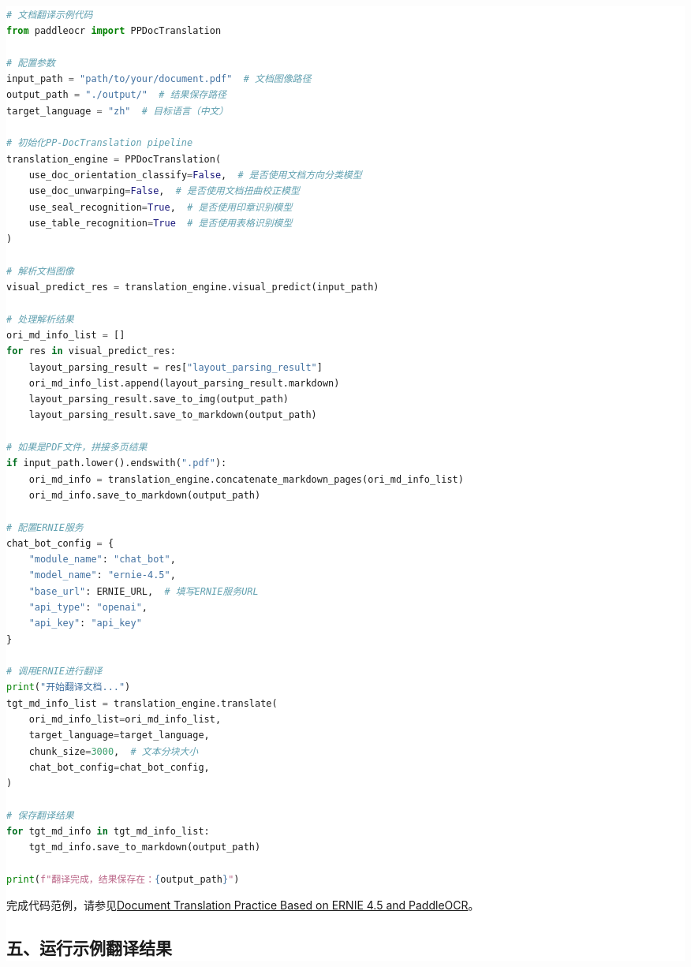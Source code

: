 ```python
# 文档翻译示例代码
from paddleocr import PPDocTranslation

# 配置参数
input_path = "path/to/your/document.pdf"  # 文档图像路径
output_path = "./output/"  # 结果保存路径
target_language = "zh"  # 目标语言（中文）

# 初始化PP-DocTranslation pipeline
translation_engine = PPDocTranslation(
    use_doc_orientation_classify=False,  # 是否使用文档方向分类模型
    use_doc_unwarping=False,  # 是否使用文档扭曲校正模型
    use_seal_recognition=True,  # 是否使用印章识别模型
    use_table_recognition=True  # 是否使用表格识别模型
)

# 解析文档图像
visual_predict_res = translation_engine.visual_predict(input_path)

# 处理解析结果
ori_md_info_list = []
for res in visual_predict_res:
    layout_parsing_result = res["layout_parsing_result"]
    ori_md_info_list.append(layout_parsing_result.markdown)
    layout_parsing_result.save_to_img(output_path)
    layout_parsing_result.save_to_markdown(output_path)

# 如果是PDF文件，拼接多页结果
if input_path.lower().endswith(".pdf"):
    ori_md_info = translation_engine.concatenate_markdown_pages(ori_md_info_list)
    ori_md_info.save_to_markdown(output_path)

# 配置ERNIE服务
chat_bot_config = {
    "module_name": "chat_bot",
    "model_name": "ernie-4.5",
    "base_url": ERNIE_URL,  # 填写ERNIE服务URL
    "api_type": "openai",
    "api_key": "api_key"
}

# 调用ERNIE进行翻译
print("开始翻译文档...")
tgt_md_info_list = translation_engine.translate(
    ori_md_info_list=ori_md_info_list,
    target_language=target_language,
    chunk_size=3000,  # 文本分块大小
    chat_bot_config=chat_bot_config,
)

# 保存翻译结果
for tgt_md_info in tgt_md_info_list:
    tgt_md_info.save_to_markdown(output_path)

print(f"翻译完成，结果保存在：{output_path}")
```
完成代码范例，请参见[Document Translation Practice Based on ERNIE 4.5 and PaddleOCR](https://github.com/PaddlePaddle/ERNIE/blob/develop/cookbook/notebook/document_translation_tutorial_en.ipynb)。
## 五、运行示例翻译结果
